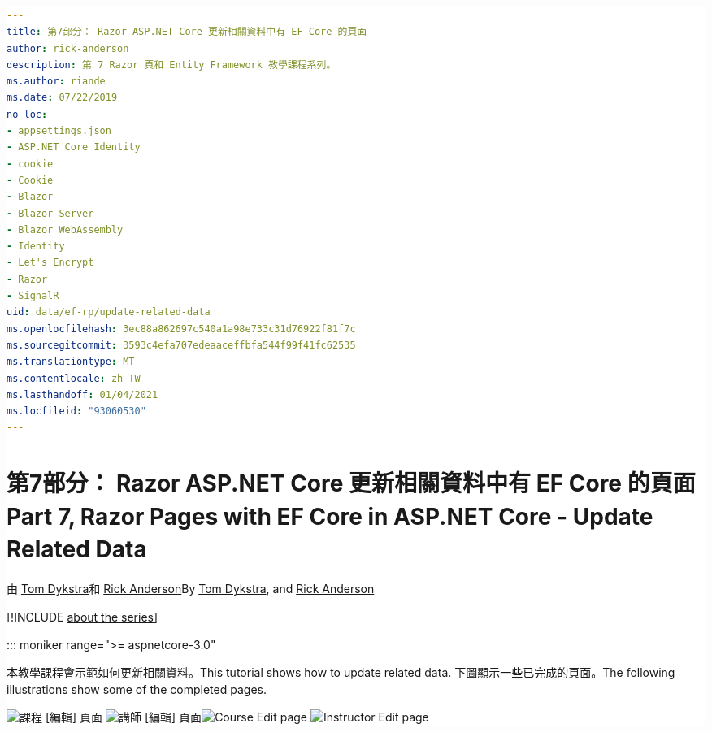 ```yaml
---
title: 第7部分： Razor ASP.NET Core 更新相關資料中有 EF Core 的頁面
author: rick-anderson
description: 第 7 Razor 頁和 Entity Framework 教學課程系列。
ms.author: riande
ms.date: 07/22/2019
no-loc:
- appsettings.json
- ASP.NET Core Identity
- cookie
- Cookie
- Blazor
- Blazor Server
- Blazor WebAssembly
- Identity
- Let's Encrypt
- Razor
- SignalR
uid: data/ef-rp/update-related-data
ms.openlocfilehash: 3ec88a862697c540a1a98e733c31d76922f81f7c
ms.sourcegitcommit: 3593c4efa707edeaaceffbfa544f99f41fc62535
ms.translationtype: MT
ms.contentlocale: zh-TW
ms.lasthandoff: 01/04/2021
ms.locfileid: "93060530"
---
```

# <a name="part-7-no-locrazor-pages-with-ef-core-in-aspnet-core---update-related-data"></a><span data-ttu-id="0d9d2-103">第7部分： Razor ASP.NET Core 更新相關資料中有 EF Core 的頁面</span><span class="sxs-lookup"><span data-stu-id="0d9d2-103">Part 7, Razor Pages with EF Core in ASP.NET Core - Update Related Data</span></span>

<span data-ttu-id="0d9d2-104">由 [Tom Dykstra](https://github.com/tdykstra)和 [Rick Anderson](https://twitter.com/RickAndMSFT)</span><span class="sxs-lookup"><span data-stu-id="0d9d2-104">By [Tom Dykstra](https://github.com/tdykstra), and [Rick Anderson](https://twitter.com/RickAndMSFT)</span></span>

[!INCLUDE [about the series](../../includes/RP-EF/intro.md)]

::: moniker range=">= aspnetcore-3.0"

<span data-ttu-id="0d9d2-105">本教學課程會示範如何更新相關資料。</span><span class="sxs-lookup"><span data-stu-id="0d9d2-105">This tutorial shows how to update related data.</span></span> <span data-ttu-id="0d9d2-106">下圖顯示一些已完成的頁面。</span><span class="sxs-lookup"><span data-stu-id="0d9d2-106">The following illustrations show some of the completed pages.</span></span>

<span data-ttu-id="0d9d2-107">![課程 [編輯] 頁面](update-related-data/_static/course-edit30.png)
![講師 [編輯] 頁面](update-related-data/_static/instructor-edit-courses30.png)</span><span class="sxs-lookup"><span data-stu-id="0d9d2-107">![Course Edit page](update-related-data/_static/course-edit30.png)
![Instructor Edit page](update-related-data/_static/instructor-edit-courses30.png)</span></span>
